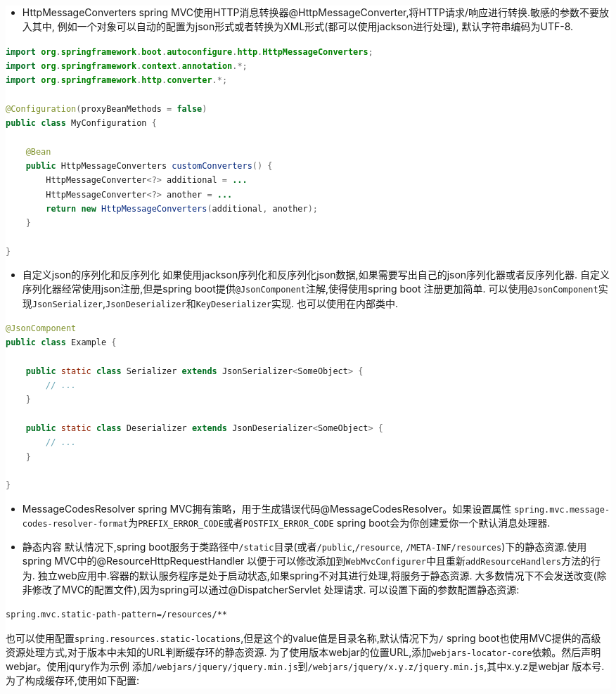 + HttpMessageConverters
spring MVC使用HTTP消息转换器@HttpMessageConverter,将HTTP请求/响应进行转换.敏感的参数不要放入其中,
例如一个对象可以自动的配置为json形式或者转换为XML形式(都可以使用jackson进行处理),
默认字符串编码为UTF-8.
```java
import org.springframework.boot.autoconfigure.http.HttpMessageConverters;
import org.springframework.context.annotation.*;
import org.springframework.http.converter.*;

@Configuration(proxyBeanMethods = false)
public class MyConfiguration {

    @Bean
    public HttpMessageConverters customConverters() {
        HttpMessageConverter<?> additional = ...
        HttpMessageConverter<?> another = ...
        return new HttpMessageConverters(additional, another);
    }

}
```

+ 自定义json的序列化和反序列化
如果使用jackson序列化和反序列化json数据,如果需要写出自己的json序列化器或者反序列化器.
自定义序列化器经常使用json注册,但是spring boot提供`@JsonComponent`注解,使得使用spring boot
注册更加简单.
可以使用`@JsonComponent`实现`JsonSerializer`,`JsonDeserializer`和`KeyDeserializer`实现.
也可以使用在内部类中.
```java
@JsonComponent
public class Example {

    public static class Serializer extends JsonSerializer<SomeObject> {
        // ...
    }

    public static class Deserializer extends JsonDeserializer<SomeObject> {
        // ...
    }

}
```

+ MessageCodesResolver
spring MVC拥有策略，用于生成错误代码@MessageCodesResolver。如果设置属性
`spring.mvc.message-codes-resolver-format`为`PREFIX_ERROR_CODE`或者`POSTFIX_ERROR_CODE`
spring boot会为你创建爱你一个默认消息处理器.

+ 静态内容
默认情况下,spring boot服务于类路径中`/static`目录(或者`/public`,`/resource`,
`/META-INF/resources`)下的静态资源.使用spring MVC中的@ResourceHttpRequestHandler
以便于可以修改添加到`WebMvcConfigurer`中且重新`addResourceHandlers`方法的行为.
独立web应用中.容器的默认服务程序是处于启动状态,如果spring不对其进行处理,将服务于静态资源.
大多数情况下不会发送改变(除非修改了MVC的配置文件),因为spring可以通过@DispatcherServlet
处理请求.
可以设置下面的参数配置静态资源:
```properties
spring.mvc.static-path-pattern=/resources/**
```
也可以使用配置`spring.resources.static-locations`,但是这个的value值是目录名称,默认情况下为`/`
spring boot也使用MVC提供的高级资源处理方式,对于版本中未知的URL判断缓存环的静态资源.
为了使用版本webjar的位置URL,添加`webjars-locator-core`依赖。然后声明webjar。使用jqury作为示例
添加`/webjars/jquery/jquery.min.js`到`/webjars/jquery/x.y.z/jquery.min.js`,其中x.y.z是webjar
版本号.
为了构成缓存环,使用如下配置:
```markdown
```